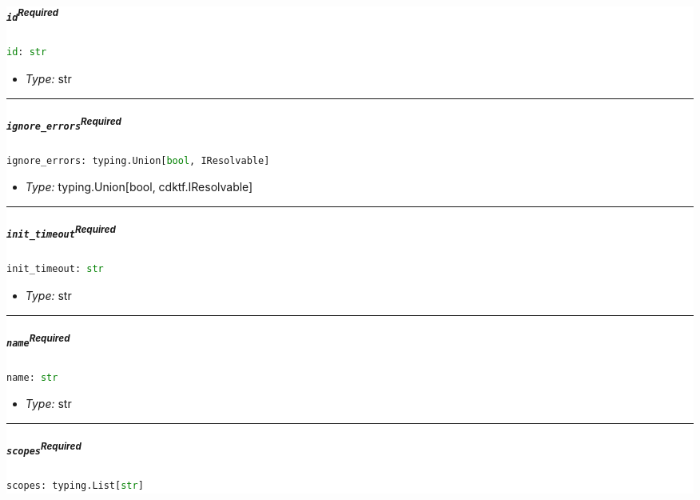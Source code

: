 
##### `id`<sup>Required</sup> <a name="id" id="@cdktf/provider-azurerm.containerAppEnvironmentDaprComponent.ContainerAppEnvironmentDaprComponent.property.id"></a>

```python
id: str
```

- *Type:* str

---

##### `ignore_errors`<sup>Required</sup> <a name="ignore_errors" id="@cdktf/provider-azurerm.containerAppEnvironmentDaprComponent.ContainerAppEnvironmentDaprComponent.property.ignoreErrors"></a>

```python
ignore_errors: typing.Union[bool, IResolvable]
```

- *Type:* typing.Union[bool, cdktf.IResolvable]

---

##### `init_timeout`<sup>Required</sup> <a name="init_timeout" id="@cdktf/provider-azurerm.containerAppEnvironmentDaprComponent.ContainerAppEnvironmentDaprComponent.property.initTimeout"></a>

```python
init_timeout: str
```

- *Type:* str

---

##### `name`<sup>Required</sup> <a name="name" id="@cdktf/provider-azurerm.containerAppEnvironmentDaprComponent.ContainerAppEnvironmentDaprComponent.property.name"></a>

```python
name: str
```

- *Type:* str

---

##### `scopes`<sup>Required</sup> <a name="scopes" id="@cdktf/provider-azurerm.containerAppEnvironmentDaprComponent.ContainerAppEnvironmentDaprComponent.property.scopes"></a>

```python
scopes: typing.List[str]
```

